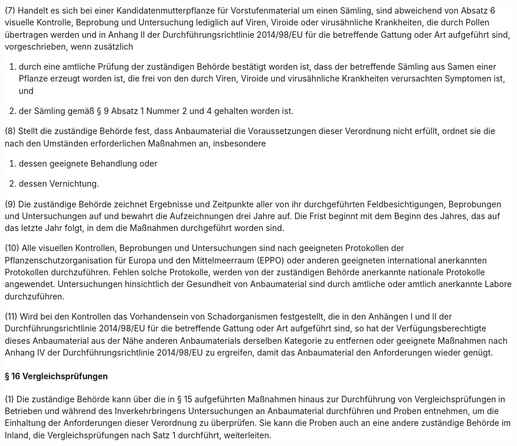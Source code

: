 (7) Handelt es sich bei einer Kandidatenmutterpflanze für
Vorstufenmaterial um einen Sämling, sind abweichend von Absatz 6
visuelle Kontrolle, Beprobung und Untersuchung lediglich auf Viren,
Viroide oder virusähnliche Krankheiten, die durch Pollen übertragen
werden und in Anhang II der Durchführungsrichtlinie 2014/98/EU für die
betreffende Gattung oder Art aufgeführt sind, vorgeschrieben, wenn
zusätzlich

1.  durch eine amtliche Prüfung der zuständigen Behörde bestätigt worden
    ist, dass der betreffende Sämling aus Samen einer Pflanze erzeugt
    worden ist, die frei von den durch Viren, Viroide und virusähnliche
    Krankheiten verursachten Symptomen ist, und


2.  der Sämling gemäß § 9 Absatz 1 Nummer 2 und 4 gehalten worden ist.




(8) Stellt die zuständige Behörde fest, dass Anbaumaterial die
Voraussetzungen dieser Verordnung nicht erfüllt, ordnet sie die nach
den Umständen erforderlichen Maßnahmen an, insbesondere

1.  dessen geeignete Behandlung oder


2.  dessen Vernichtung.




(9) Die zuständige Behörde zeichnet Ergebnisse und Zeitpunkte aller
von ihr durchgeführten Feldbesichtigungen, Beprobungen und
Untersuchungen auf und bewahrt die Aufzeichnungen drei Jahre auf. Die
Frist beginnt mit dem Beginn des Jahres, das auf das letzte Jahr
folgt, in dem die Maßnahmen durchgeführt worden sind.

(10) Alle visuellen Kontrollen, Beprobungen und Untersuchungen sind
nach geeigneten Protokollen der Pflanzenschutzorganisation für Europa
und den Mittelmeerraum (EPPO) oder anderen geeigneten international
anerkannten Protokollen durchzuführen. Fehlen solche Protokolle,
werden von der zuständigen Behörde anerkannte nationale Protokolle
angewendet. Untersuchungen hinsichtlich der Gesundheit von
Anbaumaterial sind durch amtliche oder amtlich anerkannte Labore
durchzuführen.

(11) Wird bei den Kontrollen das Vorhandensein von Schadorganismen
festgestellt, die in den Anhängen I und II der Durchführungsrichtlinie
2014/98/EU für die betreffende Gattung oder Art aufgeführt sind, so
hat der Verfügungsberechtigte dieses Anbaumaterial aus der Nähe
anderen Anbaumaterials derselben Kategorie zu entfernen oder geeignete
Maßnahmen nach Anhang IV der Durchführungsrichtlinie 2014/98/EU zu
ergreifen, damit das Anbaumaterial den Anforderungen wieder genügt.


#### § 16 Vergleichsprüfungen

(1) Die zuständige Behörde kann über die in § 15 aufgeführten
Maßnahmen hinaus zur Durchführung von Vergleichsprüfungen in Betrieben
und während des Inverkehrbringens Untersuchungen an Anbaumaterial
durchführen und Proben entnehmen, um die Einhaltung der Anforderungen
dieser Verordnung zu überprüfen. Sie kann die Proben auch an eine
andere zuständige Behörde im Inland, die Vergleichsprüfungen nach Satz
1 durchführt, weiterleiten.
